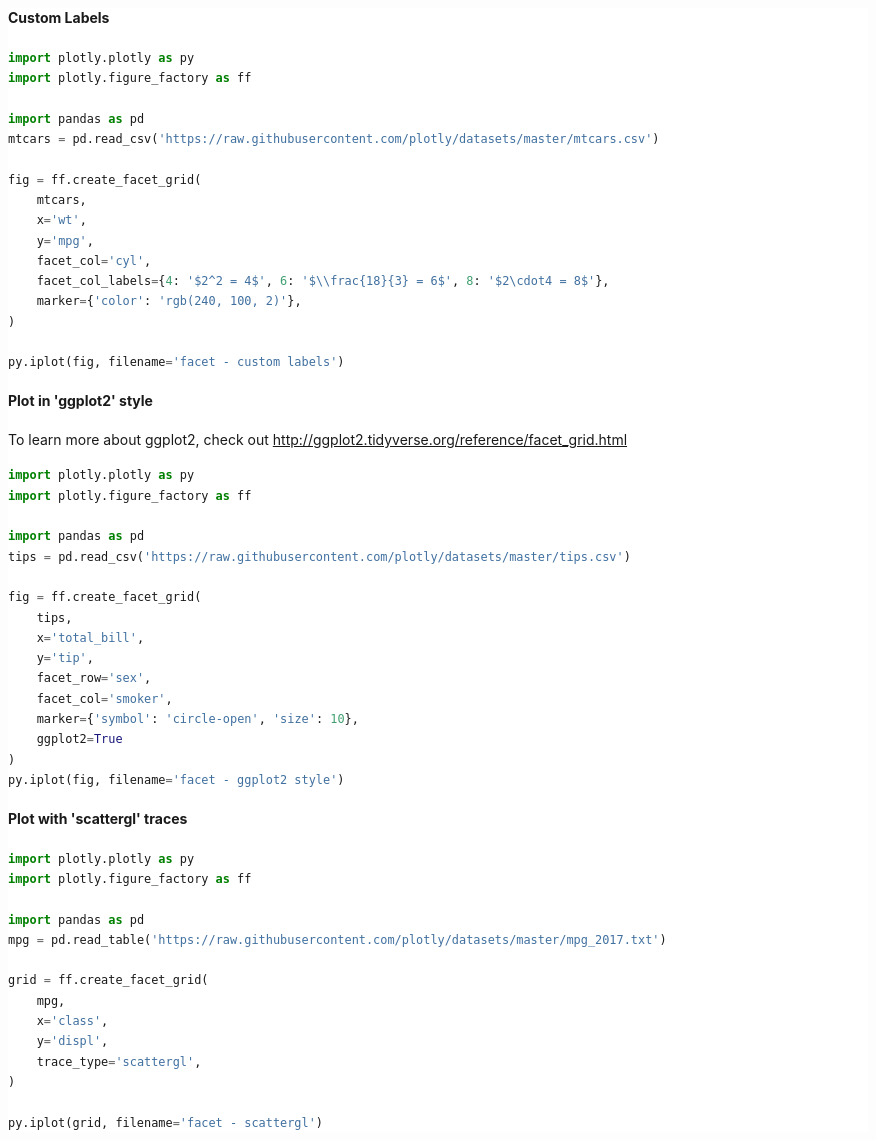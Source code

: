 #### Custom Labels

```python
import plotly.plotly as py
import plotly.figure_factory as ff

import pandas as pd
mtcars = pd.read_csv('https://raw.githubusercontent.com/plotly/datasets/master/mtcars.csv')

fig = ff.create_facet_grid(
    mtcars,
    x='wt',
    y='mpg',
    facet_col='cyl',
    facet_col_labels={4: '$2^2 = 4$', 6: '$\\frac{18}{3} = 6$', 8: '$2\cdot4 = 8$'},
    marker={'color': 'rgb(240, 100, 2)'},
)

py.iplot(fig, filename='facet - custom labels')
```

#### Plot in 'ggplot2' style
To learn more about ggplot2, check out http://ggplot2.tidyverse.org/reference/facet_grid.html

```python
import plotly.plotly as py
import plotly.figure_factory as ff

import pandas as pd
tips = pd.read_csv('https://raw.githubusercontent.com/plotly/datasets/master/tips.csv')

fig = ff.create_facet_grid(
    tips,
    x='total_bill',
    y='tip',
    facet_row='sex',
    facet_col='smoker',
    marker={'symbol': 'circle-open', 'size': 10},
    ggplot2=True
)
py.iplot(fig, filename='facet - ggplot2 style')
```

#### Plot with 'scattergl' traces

```python
import plotly.plotly as py
import plotly.figure_factory as ff

import pandas as pd
mpg = pd.read_table('https://raw.githubusercontent.com/plotly/datasets/master/mpg_2017.txt')

grid = ff.create_facet_grid(
    mpg,
    x='class',
    y='displ',
    trace_type='scattergl',
)

py.iplot(grid, filename='facet - scattergl')
```
